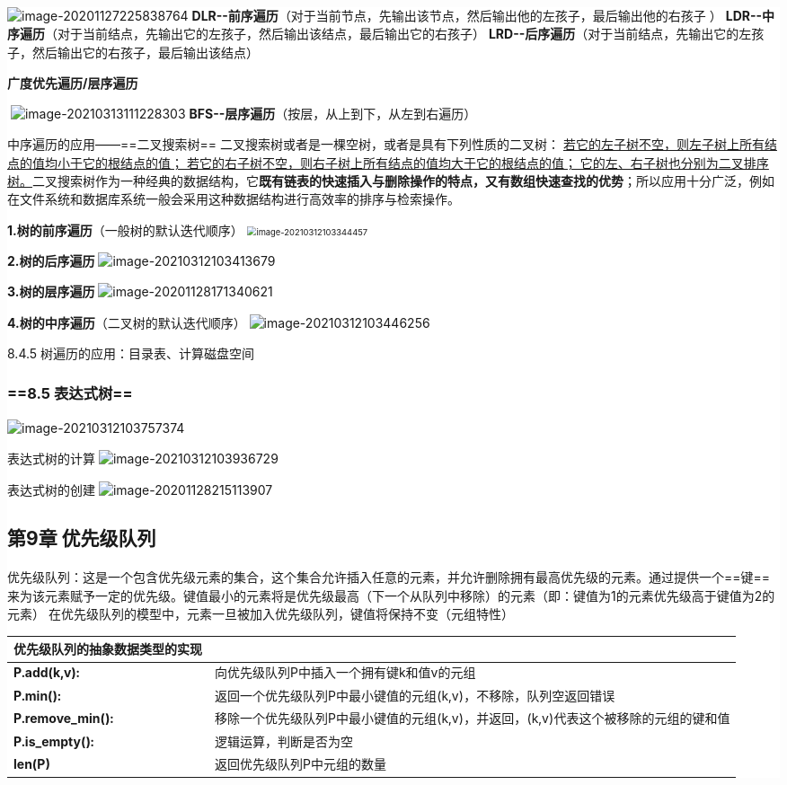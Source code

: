 ![image-20201127225838764](C:\Users\18613\AppData\Roaming\Typora\typora-user-images\image-20201127225838764.png)
**DLR--前序遍历**（对于当前节点，先输出该节点，然后输出他的左孩子，最后输出他的右孩子 ）
**LDR--中序遍历**（对于当前结点，先输出它的左孩子，然后输出该结点，最后输出它的右孩子）
**LRD--后序遍历**（对于当前结点，先输出它的左孩子，然后输出它的右孩子，最后输出该结点）

**广度优先遍历/层序遍历**

​                                           ![image-20210313111228303](数据结构与算法（Python语言实现）.assets/image-20210313111228303.png)
​	**BFS--层序遍历**（按层，从上到下，从左到右遍历）

中序遍历的应用——==二叉搜索树==
		二叉搜索树或者是一棵空树，或者是具有下列性质的二叉树： <u>若它的左子树不空，则左子树上所有结点的值均小于它的根结点的值； 若它的右子树不空，则右子树上所有结点的值均大于它的根结点的值； 它的左、右子树也分别为二叉排序树。</u>二叉搜索树作为一种经典的数据结构，它**既有链表的快速插入与删除操作的特点，又有数组快速查找的优势**；所以应用十分广泛，例如在文件系统和数据库系统一般会采用这种数据结构进行高效率的排序与检索操作。

**1.树的前序遍历**（一般树的默认迭代顺序）
<img src="C:\Users\Administrator\OneDrive\桌面\数据结构与算法\image-20210312103344457.png" alt="image-20210312103344457" style="zoom: 67%;" />

**2.树的后序遍历**
![image-20210312103413679](C:\Users\Administrator\OneDrive\桌面\数据结构与算法\image-20210312103413679.png)

**3.树的层序遍历**
![image-20201128171340621](C:\Users\18613\AppData\Roaming\Typora\typora-user-images\image-20201128171340621.png)

**4.树的中序遍历**（二叉树的默认迭代顺序）
![image-20210312103446256](C:\Users\Administrator\OneDrive\桌面\数据结构与算法\image-20210312103446256.png)

8.4.5	树遍历的应用：目录表、计算磁盘空间

### ==8.5	表达式树==

![image-20210312103757374](C:\Users\Administrator\OneDrive\桌面\数据结构与算法\image-20210312103757374.png)

表达式树的计算
![image-20210312103936729](C:\Users\Administrator\OneDrive\桌面\数据结构与算法\image-20210312103936729.png)

表达式树的创建
![image-20201128215113907](C:\Users\18613\AppData\Roaming\Typora\typora-user-images\image-20201128215113907.png)

## 第9章  优先级队列

优先级队列：这是一个包含优先级元素的集合，这个集合允许插入任意的元素，并允许删除拥有最高优先级的元素。通过提供一个==键==来为该元素赋予一定的优先级。键值最小的元素将是优先级最高（下一个从队列中移除）的元素（即：键值为1的元素优先级高于键值为2的元素）
        在优先级队列的模型中，元素一旦被加入优先级队列，键值将保持不变（元组特性）

| 优先级队列的抽象数据类型的实现 |                                      |
| -------------------- | ------------------------------------ |
| **P.add(k,v):**    | 向优先级队列P中插入一个拥有键k和值v的元组 |
| **P.min():**     | 返回一个优先级队列P中最小键值的元组(k,v)，不移除，队列空返回错误|
| **P.remove_min():**       | 移除一个优先级队列P中最小键值的元组(k,v)，并返回，(k,v)代表这个被移除的元组的键和值 |
| **P.is_empty():**    | 逻辑运算，判断是否为空                    |
| **len(P)**           | 返回优先级队列P中元组的数量                |
